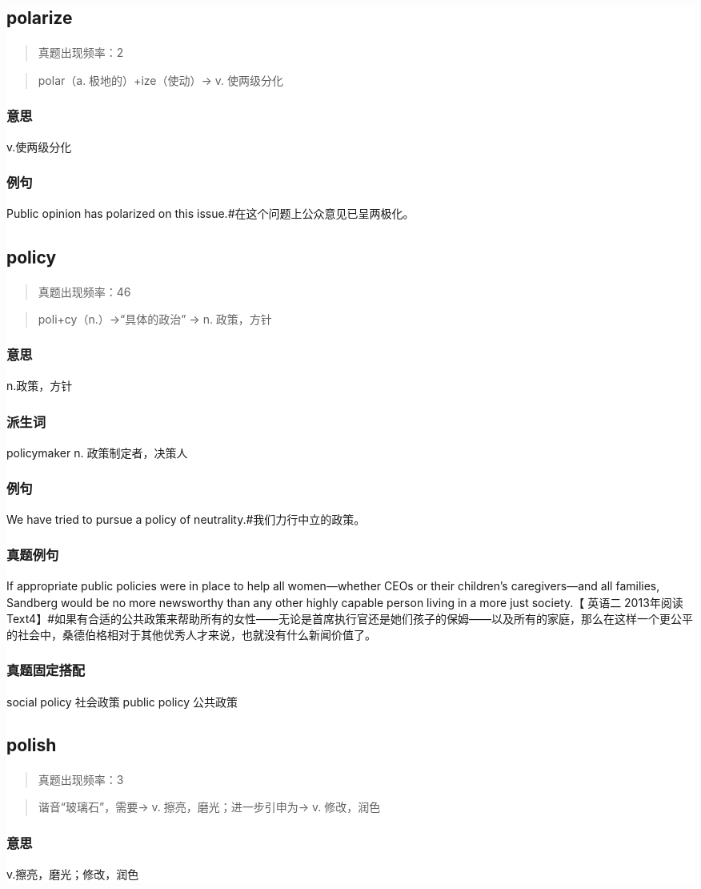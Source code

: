 ## polarize

> 真题出现频率：2

> polar（a. 极地的）+ize（使动）→ v. 使两级分化

### 意思

v.使两级分化

### 例句

Public opinion has polarized on this issue.#在这个问题上公众意见已呈两极化。

## policy

> 真题出现频率：46

> poli+cy（n.）→“具体的政治” → n. 政策，方针

### 意思

n.政策，方针

### 派生词

policymaker n. 政策制定者，决策人

### 例句

We have tried to pursue a policy of neutrality.#我们力行中立的政策。

### 真题例句

If appropriate public policies were in place to help all women—whether CEOs or their children’s caregivers—and all families, Sandberg would be no more newsworthy than any other highly capable person living in a more just society.【 英语二 2013年阅读 Text4】#如果有合适的公共政策来帮助所有的女性——无论是首席执行官还是她们孩子的保姆——以及所有的家庭，那么在这样一个更公平的社会中，桑德伯格相对于其他优秀人才来说，也就没有什么新闻价值了。

### 真题固定搭配

social policy 社会政策 public policy 公共政策

## polish

> 真题出现频率：3

> 谐音“玻璃石”，需要→ v. 擦亮，磨光；进一步引申为→ v. 修改，润色

### 意思

v.擦亮，磨光；修改，润色
